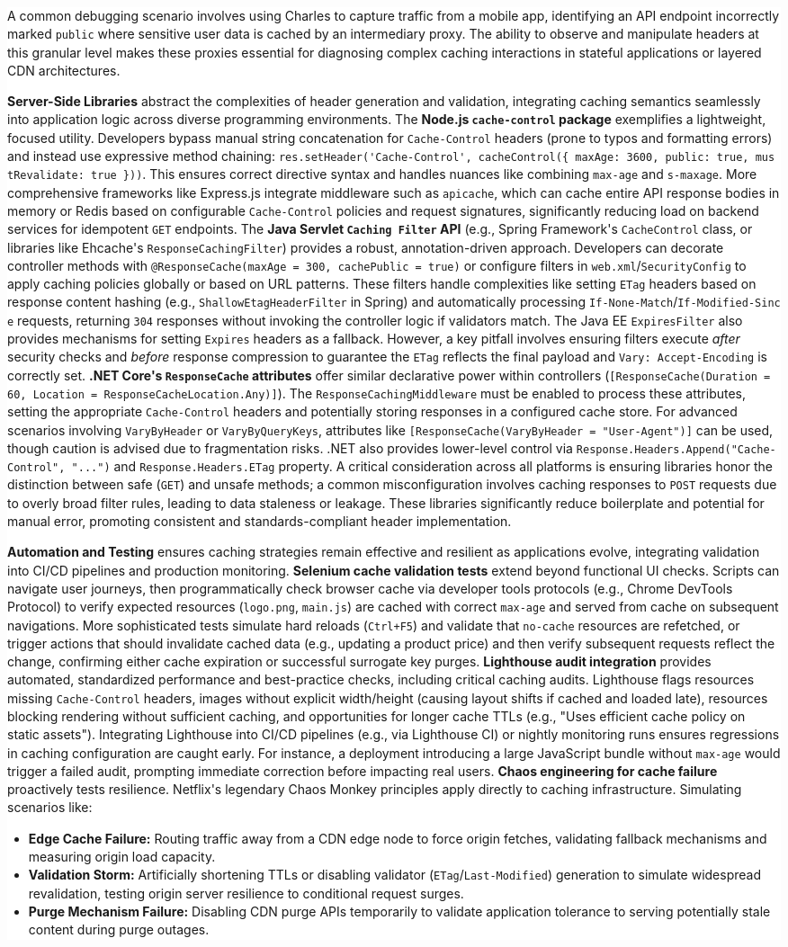 A common debugging scenario involves using Charles to capture traffic from a mobile app, identifying an API endpoint incorrectly marked `public` where sensitive user data is cached by an intermediary proxy. The ability to observe and manipulate headers at this granular level makes these proxies essential for diagnosing complex caching interactions in stateful applications or layered CDN architectures.

**Server-Side Libraries** abstract the complexities of header generation and validation, integrating caching semantics seamlessly into application logic across diverse programming environments. The **Node.js `cache-control` package** exemplifies a lightweight, focused utility. Developers bypass manual string concatenation for `Cache-Control` headers (prone to typos and formatting errors) and instead use expressive method chaining: `res.setHeader('Cache-Control', cacheControl({ maxAge: 3600, public: true, mustRevalidate: true }))`. This ensures correct directive syntax and handles nuances like combining `max-age` and `s-maxage`. More comprehensive frameworks like Express.js integrate middleware such as `apicache`, which can cache entire API response bodies in memory or Redis based on configurable `Cache-Control` policies and request signatures, significantly reducing load on backend services for idempotent `GET` endpoints. The **Java Servlet `Caching Filter` API** (e.g., Spring Framework's `CacheControl` class, or libraries like Ehcache's `ResponseCachingFilter`) provides a robust, annotation-driven approach. Developers can decorate controller methods with `@ResponseCache(maxAge = 300, cachePublic = true)` or configure filters in `web.xml`/`SecurityConfig` to apply caching policies globally or based on URL patterns. These filters handle complexities like setting `ETag` headers based on response content hashing (e.g., `ShallowEtagHeaderFilter` in Spring) and automatically processing `If-None-Match`/`If-Modified-Since` requests, returning `304` responses without invoking the controller logic if validators match. The Java EE `ExpiresFilter` also provides mechanisms for setting `Expires` headers as a fallback. However, a key pitfall involves ensuring filters execute *after* security checks and *before* response compression to guarantee the `ETag` reflects the final payload and `Vary: Accept-Encoding` is correctly set. **.NET Core's `ResponseCache` attributes** offer similar declarative power within controllers (`[ResponseCache(Duration = 60, Location = ResponseCacheLocation.Any)]`). The `ResponseCachingMiddleware` must be enabled to process these attributes, setting the appropriate `Cache-Control` headers and potentially storing responses in a configured cache store. For advanced scenarios involving `VaryByHeader` or `VaryByQueryKeys`, attributes like `[ResponseCache(VaryByHeader = "User-Agent")]` can be used, though caution is advised due to fragmentation risks. .NET also provides lower-level control via `Response.Headers.Append("Cache-Control", "...")` and `Response.Headers.ETag` property. A critical consideration across all platforms is ensuring libraries honor the distinction between safe (`GET`) and unsafe methods; a common misconfiguration involves caching responses to `POST` requests due to overly broad filter rules, leading to data staleness or leakage. These libraries significantly reduce boilerplate and potential for manual error, promoting consistent and standards-compliant header implementation.

**Automation and Testing** ensures caching strategies remain effective and resilient as applications evolve, integrating validation into CI/CD pipelines and production monitoring. **Selenium cache validation tests** extend beyond functional UI checks. Scripts can navigate user journeys, then programmatically check browser cache via developer tools protocols (e.g., Chrome DevTools Protocol) to verify expected resources (`logo.png`, `main.js`) are cached with correct `max-age` and served from cache on subsequent navigations. More sophisticated tests simulate hard reloads (`Ctrl+F5`) and validate that `no-cache` resources are refetched, or trigger actions that should invalidate cached data (e.g., updating a product price) and then verify subsequent requests reflect the change, confirming either cache expiration or successful surrogate key purges. **Lighthouse audit integration** provides automated, standardized performance and best-practice checks, including critical caching audits. Lighthouse flags resources missing `Cache-Control` headers, images without explicit width/height (causing layout shifts if cached and loaded late), resources blocking rendering without sufficient caching, and opportunities for longer cache TTLs (e.g., "Uses efficient cache policy on static assets"). Integrating Lighthouse into CI/CD pipelines (e.g., via Lighthouse CI) or nightly monitoring runs ensures regressions in caching configuration are caught early. For instance, a deployment introducing a large JavaScript bundle without `max-age` would trigger a failed audit, prompting immediate correction before impacting real users. **Chaos engineering for cache failure** proactively tests resilience. Netflix's legendary Chaos Monkey principles apply directly to caching infrastructure. Simulating scenarios like:
*   **Edge Cache Failure:** Routing traffic away from a CDN edge node to force origin fetches, validating fallback mechanisms and measuring origin load capacity.
*   **Validation Storm:** Artificially shortening TTLs or disabling validator (`ETag`/`Last-Modified`) generation to simulate widespread revalidation, testing origin server resilience to conditional request surges.
*   **Purge Mechanism Failure:** Disabling CDN purge APIs temporarily to validate application tolerance to serving potentially stale content during purge outages.
